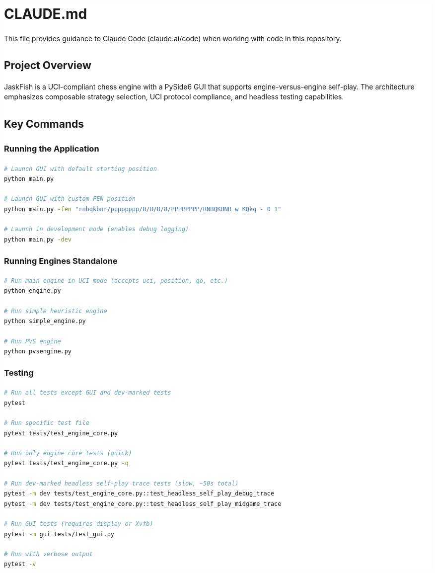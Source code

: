 # CLAUDE.md

This file provides guidance to Claude Code (claude.ai/code) when working with code in this repository.

## Project Overview

JaskFish is a UCI-compliant chess engine with a PySide6 GUI that supports engine-versus-engine self-play. The architecture emphasizes composable strategy selection, UCI protocol compliance, and headless testing capabilities.

## Key Commands

### Running the Application
```bash
# Launch GUI with default starting position
python main.py

# Launch GUI with custom FEN position
python main.py -fen "rnbqkbnr/pppppppp/8/8/8/8/PPPPPPPP/RNBQKBNR w KQkq - 0 1"

# Launch in development mode (enables debug logging)
python main.py -dev
```

### Running Engines Standalone
```bash
# Run main engine in UCI mode (accepts uci, position, go, etc.)
python engine.py

# Run simple heuristic engine
python simple_engine.py

# Run PVS engine
python pvsengine.py
```

### Testing
```bash
# Run all tests except GUI and dev-marked tests
pytest

# Run specific test file
pytest tests/test_engine_core.py

# Run only engine core tests (quick)
pytest tests/test_engine_core.py -q

# Run dev-marked headless self-play trace tests (slow, ~50s total)
pytest -m dev tests/test_engine_core.py::test_headless_self_play_debug_trace
pytest -m dev tests/test_engine_core.py::test_headless_self_play_midgame_trace

# Run GUI tests (requires display or Xvfb)
pytest -m gui tests/test_gui.py

# Run with verbose output
pytest -v
```
